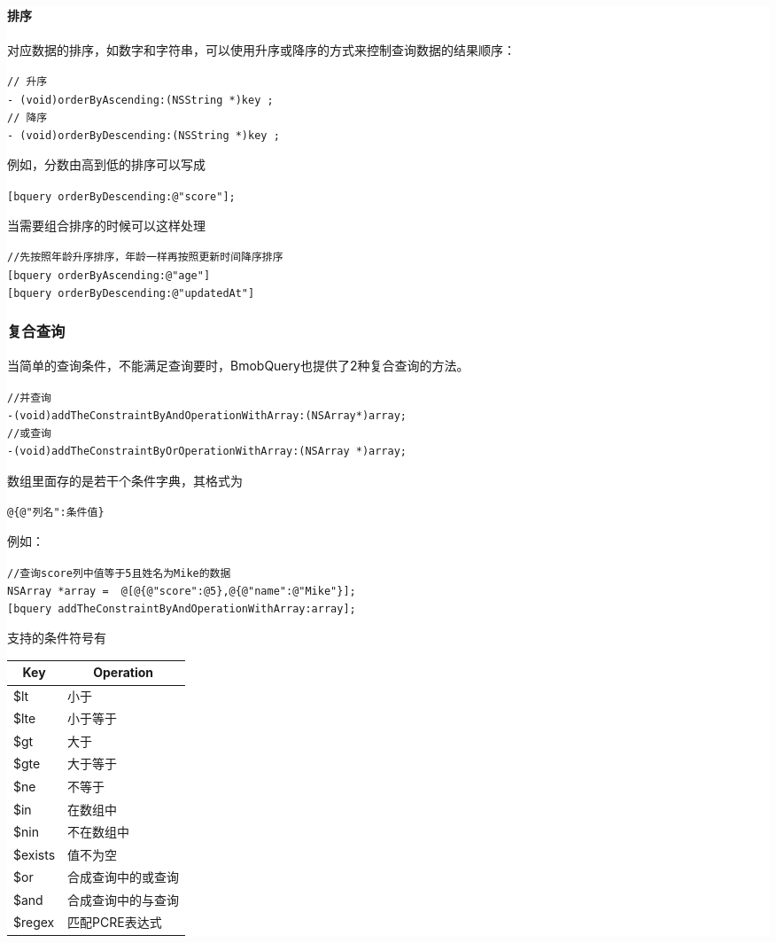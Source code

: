 #### 排序

对应数据的排序，如数字和字符串，可以使用升序或降序的方式来控制查询数据的结果顺序：

```
// 升序
- (void)orderByAscending:(NSString *)key ;
// 降序
- (void)orderByDescending:(NSString *)key ;
```

例如，分数由高到低的排序可以写成

```
[bquery orderByDescending:@"score"];
```

当需要组合排序的时候可以这样处理

```
//先按照年龄升序排序，年龄一样再按照更新时间降序排序
[bquery orderByAscending:@"age"]
[bquery orderByDescending:@"updatedAt"]
```

### 复合查询
当简单的查询条件，不能满足查询要时，BmobQuery也提供了2种复合查询的方法。

```
//并查询
-(void)addTheConstraintByAndOperationWithArray:(NSArray*)array;
//或查询
-(void)addTheConstraintByOrOperationWithArray:(NSArray *)array;
```

数组里面存的是若干个条件字典，其格式为

```
@{@"列名":条件值}
```

例如：
```
//查询score列中值等于5且姓名为Mike的数据
NSArray *array =  @[@{@"score":@5},@{@"name":@"Mike"}];
[bquery addTheConstraintByAndOperationWithArray:array];
```

支持的条件符号有

|   Key       |  	Operation        
| ----------  |  --------------      
|$lt	      |        小于           
|$lte	      |      小于等于         
|$gt	      |       大于
|$gte	      |     大于等于
|$ne	      |       不等于
|$in	      |      在数组中
|$nin	      |    不在数组中
|$exists	  |     值不为空
|$or	      |  合成查询中的或查询
|$and	      | 合成查询中的与查询
|$regex     | 匹配PCRE表达式